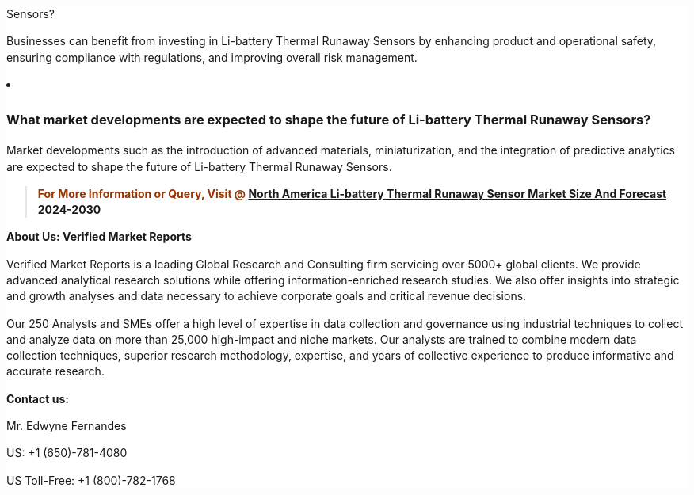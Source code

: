 Sensors?</div><div></h3> <p>Businesses can benefit from investing in Li-battery Thermal Runaway Sensors by enhancing product and operational safety, ensuring compliance with regulations, and improving overall risk management.</p> </li> <li> <h3>What market developments are expected to shape the future of Li-battery Thermal Runaway Sensors?</div><div></h3> <p>Market developments such as the introduction of advanced materials, miniaturization, and the integration of predictive analytics are expected to shape the future of Li-battery Thermal Runaway Sensors.</p> </li> </ul></body></html></p><blockquote><p><span style="color: #993300;"><strong>For More Information or Query, Visit @ <a href="https://www.verifiedmarketreports.com/product/li-battery-thermal-runaway-sensor-market/">North America Li-battery Thermal Runaway Sensor Market Size And Forecast 2024-2030</a></strong></span></p></blockquote><p><strong>About Us: Verified Market Reports</strong></p><p>Verified Market Reports is a leading Global Research and Consulting firm servicing over 5000+ global clients. We provide advanced analytical research solutions while offering information-enriched research studies. We also offer insights into strategic and growth analyses and data necessary to achieve corporate goals and critical revenue decisions.</p><p>Our 250 Analysts and SMEs offer a high level of expertise in data collection and governance using industrial techniques to collect and analyze data on more than 25,000 high-impact and niche markets. Our analysts are trained to combine modern data collection techniques, superior research methodology, expertise, and years of collective experience to produce informative and accurate research.</p><p><strong>Contact us:</strong></p><p>Mr. Edwyne Fernandes</p><p>US: +1 (650)-781-4080</p><p>US Toll-Free: +1 (800)-782-1768</p>

